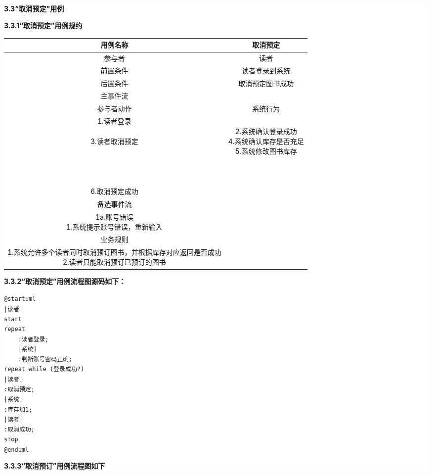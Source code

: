 
**3.3“取消预定”用例**

**3.3.1“取消预定”用例规约**

|用例名称|取消预定|
|:-----------:|:-----------------------:|
|参与者|读者|
|前置条件|读者登录到系统|
|后置条件|取消预定图书成功|
|主事件流|
|参与者动作|系统行为|
|1.读者登录<br><br>3.读者取消预定<br><br><br><br><br>6.取消预定成功|<br>2.系统确认登录成功<br>4.系统确认库存是否充足<br>5.系统修改图书库存|
|备选事件流|
|1a.账号错误<br>1.系统提示账号错误，重新输入|
|业务规则|
|1.系统允许多个读者同时取消预订图书，并根据库存对应返回是否成功<br>2.读者只能取消预订已预订的图书|

**3.3.2“取消预定”用例流程图源码如下：**
~~~
@startuml
|读者|
start
repeat
	:读者登录;
	|系统|
	:判断账号密码正确;
repeat while (登录成功?)
|读者|
:取消预定;
|系统|
:库存加1;
|读者|
:取消成功;
stop
@enduml
~~~

**3.3.3“取消预订”用例流程图如下**
